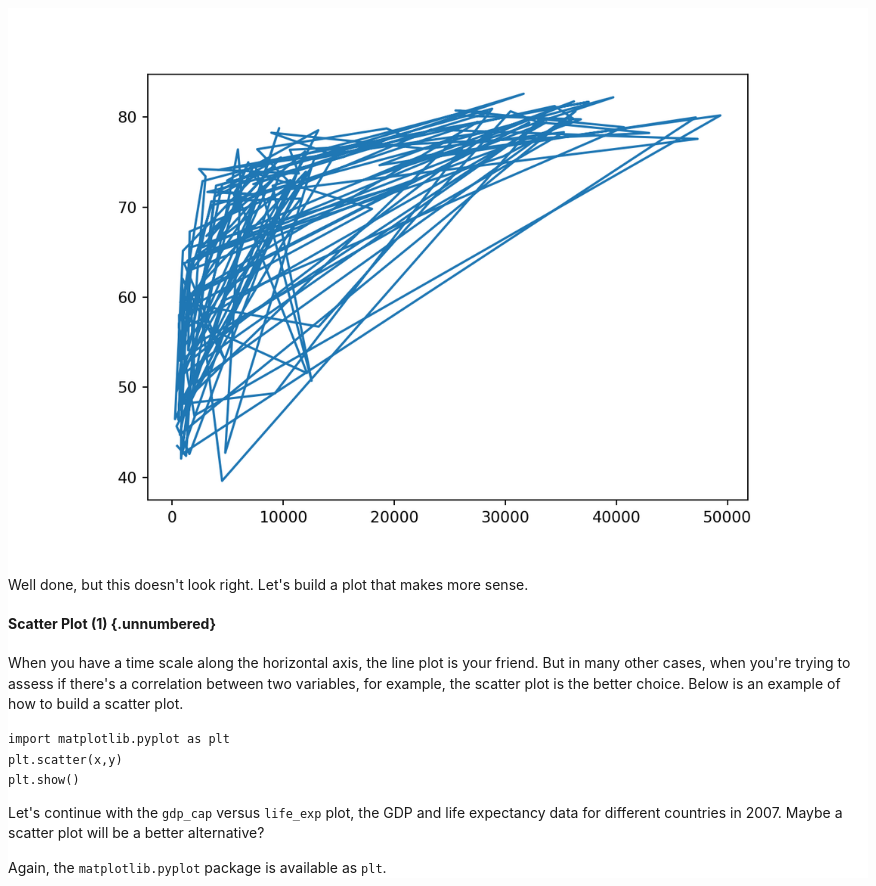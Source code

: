 <img src="Intermediate-Python_files/figure-html/unnamed-chunk-4-3.png" width="90%" style="display: block; margin: auto;" />
</div>

<p class="">Well done, but this doesn't look right. Let's build a plot that makes more sense.</p>

#### Scatter Plot (1) {.unnumbered}


<div class>
<p>When you have a time scale along the horizontal axis, the line plot is your friend. But in many other cases, when you're trying to assess if there's a correlation between two variables, for example, the scatter plot is the better choice. Below is an example of how to build a scatter plot.</p>
<pre><code>import matplotlib.pyplot as plt
plt.scatter(x,y)
plt.show()
</code></pre>
<p>Let's continue with the <code>gdp_cap</code> versus <code>life_exp</code> plot, the GDP and life expectancy data for different countries in 2007. Maybe a scatter plot will be a better alternative?</p>
<p>Again, the <code>matplotlib.pyplot</code> package is available as <code>plt</code>.</p>
</div>
